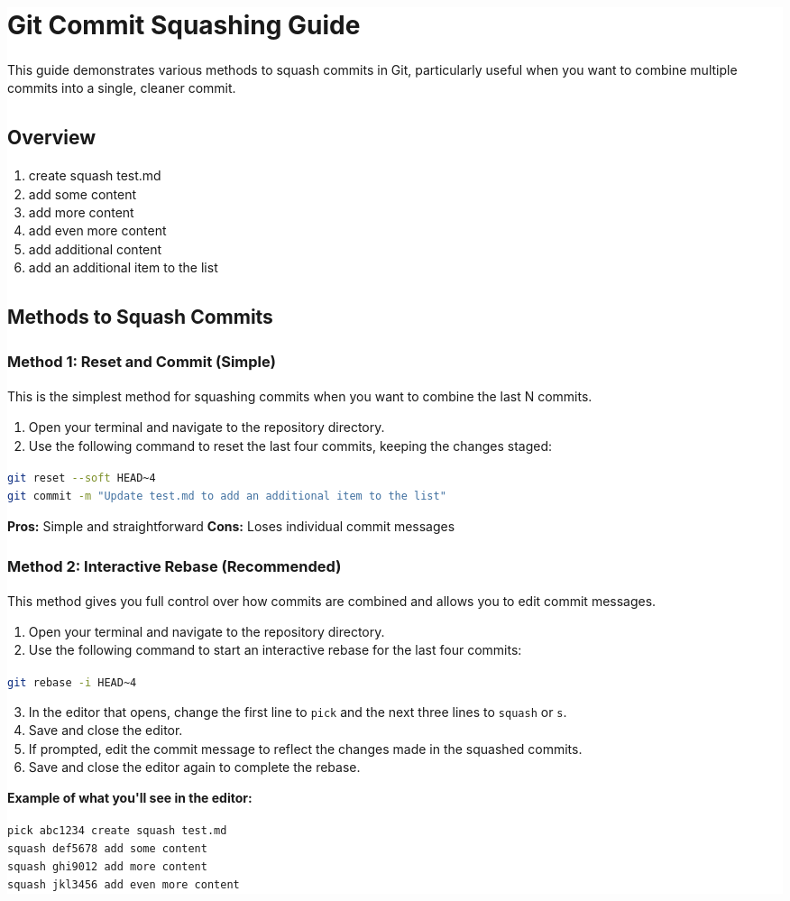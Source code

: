 # Git Commit Squashing Guide

This guide demonstrates various methods to squash commits in Git, particularly useful when you want to combine multiple commits into a single, cleaner commit.

## Overview

1. create squash test.md
2. add some content
3. add more content
4. add even more content
5. add additional content
6. add an additional item to the list

## Methods to Squash Commits

### Method 1: Reset and Commit (Simple)

This is the simplest method for squashing commits when you want to combine the last N commits.

1. Open your terminal and navigate to the repository directory.
2. Use the following command to reset the last four commits, keeping the changes staged:

```bash
git reset --soft HEAD~4
git commit -m "Update test.md to add an additional item to the list"
```

**Pros:** Simple and straightforward
**Cons:** Loses individual commit messages

### Method 2: Interactive Rebase (Recommended)

This method gives you full control over how commits are combined and allows you to edit commit messages.

1. Open your terminal and navigate to the repository directory.
2. Use the following command to start an interactive rebase for the last four commits:

```bash
git rebase -i HEAD~4
```

3. In the editor that opens, change the first line to `pick` and the next three lines to `squash` or `s`.
4. Save and close the editor.
5. If prompted, edit the commit message to reflect the changes made in the squashed commits.
6. Save and close the editor again to complete the rebase.

**Example of what you'll see in the editor:**

```
pick abc1234 create squash test.md
squash def5678 add some content
squash ghi9012 add more content
squash jkl3456 add even more content
```
